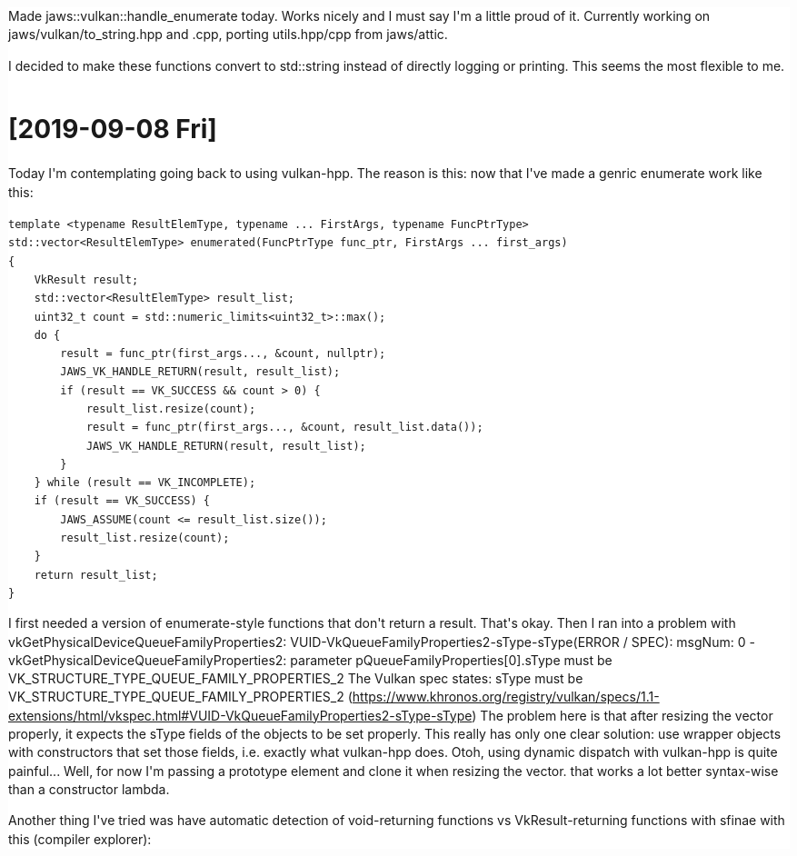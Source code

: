 Made jaws::vulkan::handle_enumerate today. Works nicely and I must say I'm a little proud of it.
Currently working on jaws/vulkan/to_string.hpp and .cpp, porting utils.hpp/cpp from jaws/attic.

I decided to make these functions convert to std::string instead of directly logging or printing.
This seems the most flexible to me.

# [2019-09-08 Fri]

Today I'm contemplating going back to using vulkan-hpp. The reason is this:
now that I've made a genric enumerate work like this:

	template <typename ResultElemType, typename ... FirstArgs, typename FuncPtrType>
	std::vector<ResultElemType> enumerated(FuncPtrType func_ptr, FirstArgs ... first_args)
	{
		VkResult result;
		std::vector<ResultElemType> result_list;
		uint32_t count = std::numeric_limits<uint32_t>::max();
		do {
			result = func_ptr(first_args..., &count, nullptr);
			JAWS_VK_HANDLE_RETURN(result, result_list);
			if (result == VK_SUCCESS && count > 0) {
				result_list.resize(count);
				result = func_ptr(first_args..., &count, result_list.data());
				JAWS_VK_HANDLE_RETURN(result, result_list);
			}
		} while (result == VK_INCOMPLETE);
		if (result == VK_SUCCESS) {
			JAWS_ASSUME(count <= result_list.size());
			result_list.resize(count);
		}
		return result_list;
	}

I first needed a version of enumerate-style functions that don't return a result.
That's okay. Then I ran into a problem with vkGetPhysicalDeviceQueueFamilyProperties2:
	VUID-VkQueueFamilyProperties2-sType-sType(ERROR / SPEC): msgNum: 0 - vkGetPhysicalDeviceQueueFamilyProperties2:
	parameter pQueueFamilyProperties[0].sType must be VK_STRUCTURE_TYPE_QUEUE_FAMILY_PROPERTIES_2 The Vulkan spec states:
	sType must be VK_STRUCTURE_TYPE_QUEUE_FAMILY_PROPERTIES_2 (https://www.khronos.org/registry/vulkan/specs/1.1-extensions/html/vkspec.html#VUID-VkQueueFamilyProperties2-sType-sType)
The problem here is that after resizing the vector properly, it expects the sType fields of the objects to be set properly.
This really has only one clear solution: use wrapper objects with constructors that set those fields,
i.e. exactly what vulkan-hpp does.
Otoh, using dynamic dispatch with vulkan-hpp is quite painful...
Well, for now I'm passing a prototype element and clone it when resizing the vector. that works a lot better syntax-wise than a constructor lambda.

Another thing I've tried was have automatic detection of void-returning functions vs VkResult-returning functions with sfinae with this (compiler explorer):
